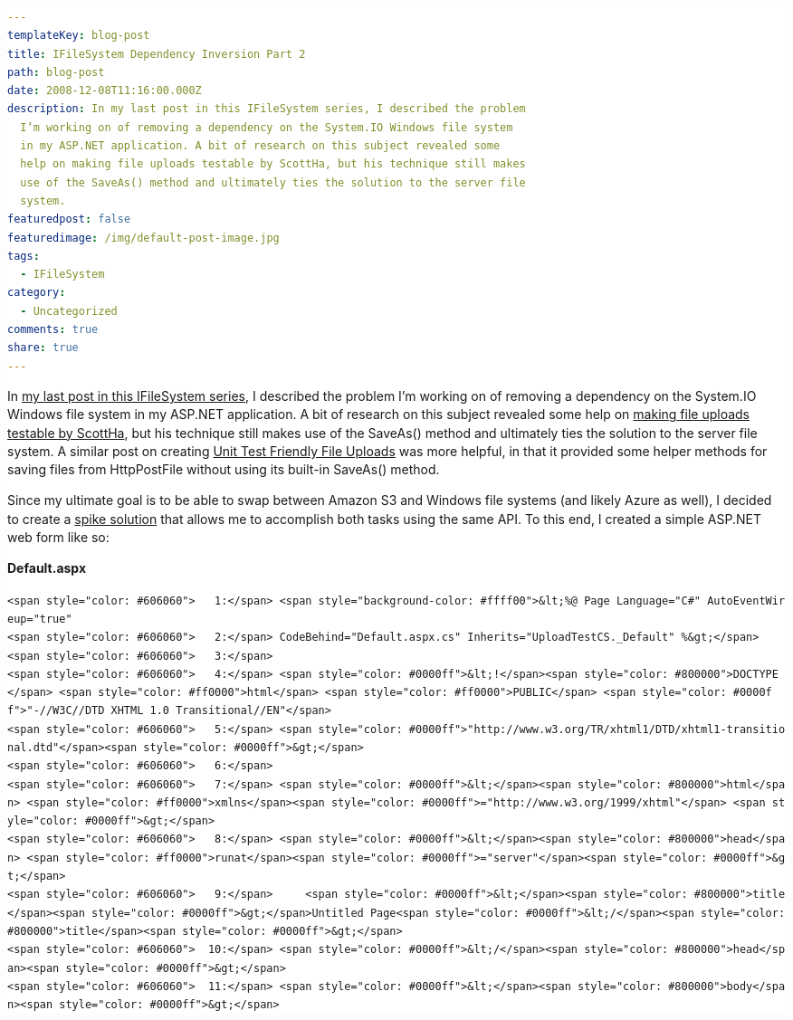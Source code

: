 ```yaml
---
templateKey: blog-post
title: IFileSystem Dependency Inversion Part 2
path: blog-post
date: 2008-12-08T11:16:00.000Z
description: In my last post in this IFileSystem series, I described the problem
  I’m working on of removing a dependency on the System.IO Windows file system
  in my ASP.NET application. A bit of research on this subject revealed some
  help on making file uploads testable by ScottHa, but his technique still makes
  use of the SaveAs() method and ultimately ties the solution to the server file
  system.
featuredpost: false
featuredimage: /img/default-post-image.jpg
tags:
  - IFileSystem
category:
  - Uncategorized
comments: true
share: true
---
```

In [my last post in this IFileSystem series](/ifilesystem-dependency-inversion-part-1), I described the problem I’m working on of removing a dependency on the System.IO Windows file system in my ASP.NET application. A bit of research on this subject revealed some help on [making file uploads testable by ScottHa](http://www.hanselman.com/blog/ABackToBasicsCaseStudyImplementingHTTPFileUploadWithASPNETMVCIncludingTestsAndMocks.aspx), but his technique still makes use of the SaveAs() method and ultimately ties the solution to the server file system. A similar post on creating [Unit Test Friendly File Uploads](http://weblogs.asp.net/meligy/archive/2008/02/18/unit-test-friendly-file-upload-handling-in-n-tier-applications.aspx) was more helpful, in that it provided some helper methods for saving files from HttpPostFile without using its built-in SaveAs() method.

Since my ultimate goal is to be able to swap between Amazon S3 and Windows file systems (and likely Azure as well), I decided to create a [spike solution](http://c2.com/xp/SpikeSolution.html) that allows me to accomplish both tasks using the same API. To this end, I created a simple ASP.NET web form like so:

**Default.aspx**

```
<span style="color: #606060">   1:</span> <span style="background-color: #ffff00">&lt;%@ Page Language="C#" AutoEventWireup="true" 
<span style="color: #606060">   2:</span> CodeBehind="Default.aspx.cs" Inherits="UploadTestCS._Default" %&gt;</span>
<span style="color: #606060">   3:</span>  
<span style="color: #606060">   4:</span> <span style="color: #0000ff">&lt;!</span><span style="color: #800000">DOCTYPE</span> <span style="color: #ff0000">html</span> <span style="color: #ff0000">PUBLIC</span> <span style="color: #0000ff">"-//W3C//DTD XHTML 1.0 Transitional//EN"</span> 
<span style="color: #606060">   5:</span> <span style="color: #0000ff">"http://www.w3.org/TR/xhtml1/DTD/xhtml1-transitional.dtd"</span><span style="color: #0000ff">&gt;</span>
<span style="color: #606060">   6:</span>  
<span style="color: #606060">   7:</span> <span style="color: #0000ff">&lt;</span><span style="color: #800000">html</span> <span style="color: #ff0000">xmlns</span><span style="color: #0000ff">="http://www.w3.org/1999/xhtml"</span> <span style="color: #0000ff">&gt;</span>
<span style="color: #606060">   8:</span> <span style="color: #0000ff">&lt;</span><span style="color: #800000">head</span> <span style="color: #ff0000">runat</span><span style="color: #0000ff">="server"</span><span style="color: #0000ff">&gt;</span>
<span style="color: #606060">   9:</span>     <span style="color: #0000ff">&lt;</span><span style="color: #800000">title</span><span style="color: #0000ff">&gt;</span>Untitled Page<span style="color: #0000ff">&lt;/</span><span style="color: #800000">title</span><span style="color: #0000ff">&gt;</span>
<span style="color: #606060">  10:</span> <span style="color: #0000ff">&lt;/</span><span style="color: #800000">head</span><span style="color: #0000ff">&gt;</span>
<span style="color: #606060">  11:</span> <span style="color: #0000ff">&lt;</span><span style="color: #800000">body</span><span style="color: #0000ff">&gt;</span>
```